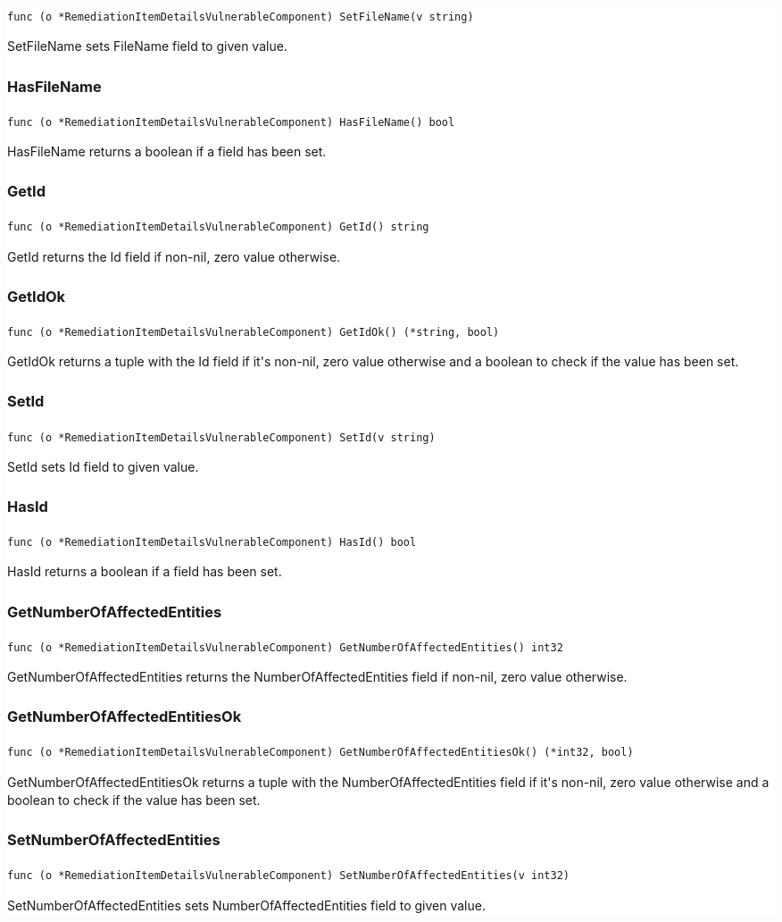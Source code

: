 `func (o *RemediationItemDetailsVulnerableComponent) SetFileName(v string)`

SetFileName sets FileName field to given value.

### HasFileName

`func (o *RemediationItemDetailsVulnerableComponent) HasFileName() bool`

HasFileName returns a boolean if a field has been set.

### GetId

`func (o *RemediationItemDetailsVulnerableComponent) GetId() string`

GetId returns the Id field if non-nil, zero value otherwise.

### GetIdOk

`func (o *RemediationItemDetailsVulnerableComponent) GetIdOk() (*string, bool)`

GetIdOk returns a tuple with the Id field if it's non-nil, zero value otherwise
and a boolean to check if the value has been set.

### SetId

`func (o *RemediationItemDetailsVulnerableComponent) SetId(v string)`

SetId sets Id field to given value.

### HasId

`func (o *RemediationItemDetailsVulnerableComponent) HasId() bool`

HasId returns a boolean if a field has been set.

### GetNumberOfAffectedEntities

`func (o *RemediationItemDetailsVulnerableComponent) GetNumberOfAffectedEntities() int32`

GetNumberOfAffectedEntities returns the NumberOfAffectedEntities field if non-nil, zero value otherwise.

### GetNumberOfAffectedEntitiesOk

`func (o *RemediationItemDetailsVulnerableComponent) GetNumberOfAffectedEntitiesOk() (*int32, bool)`

GetNumberOfAffectedEntitiesOk returns a tuple with the NumberOfAffectedEntities field if it's non-nil, zero value otherwise
and a boolean to check if the value has been set.

### SetNumberOfAffectedEntities

`func (o *RemediationItemDetailsVulnerableComponent) SetNumberOfAffectedEntities(v int32)`

SetNumberOfAffectedEntities sets NumberOfAffectedEntities field to given value.
